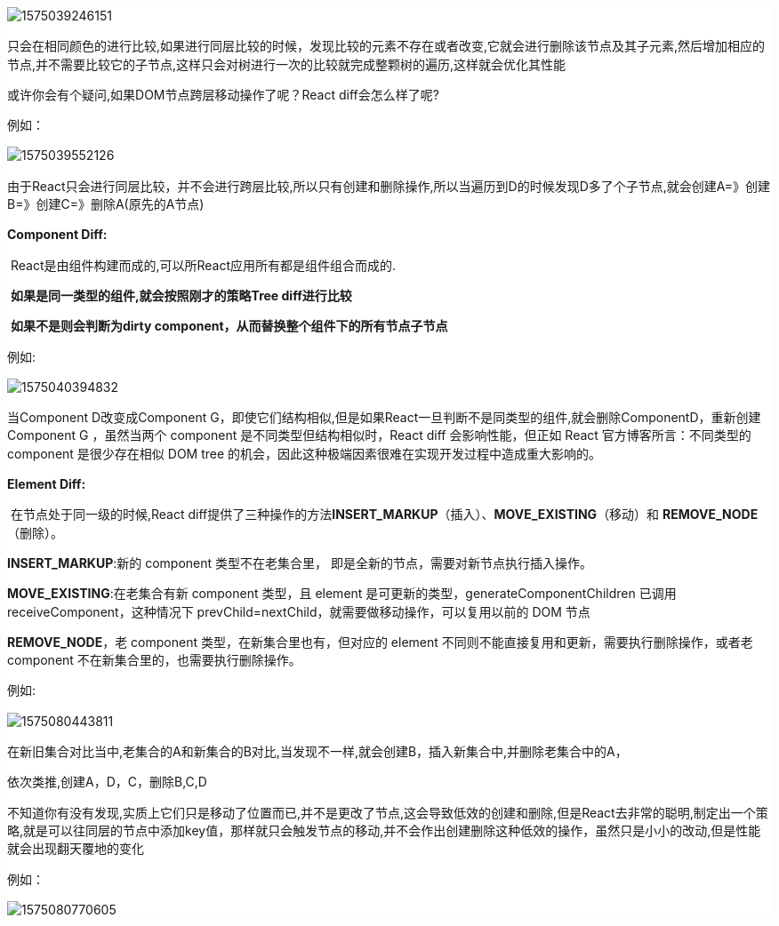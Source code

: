 ![1575039246151](C:\Users\旧的回忆\AppData\Roaming\Typora\typora-user-images\1575039246151.png)



只会在相同颜色的进行比较,如果进行同层比较的时候，发现比较的元素不存在或者改变,它就会进行删除该节点及其子元素,然后增加相应的节点,并不需要比较它的子节点,这样只会对树进行一次的比较就完成整颗树的遍历,这样就会优化其性能

或许你会有个疑问,如果DOM节点跨层移动操作了呢？React diff会怎么样了呢?

例如：

![1575039552126](C:\Users\旧的回忆\AppData\Roaming\Typora\typora-user-images\1575039552126.png)

由于React只会进行同层比较，并不会进行跨层比较,所以只有创建和删除操作,所以当遍历到D的时候发现D多了个子节点,就会创建A=》创建B=》创建C=》删除A(原先的A节点)



**Component Diff:**

​	React是由组件构建而成的,可以所React应用所有都是组件组合而成的.

​	**如果是同一类型的组件,就会按照刚才的策略Tree diff进行比较**

​	**如果不是则会判断为dirty component，从而替换整个组件下的所有节点子节点**

例如:

![1575040394832](C:\Users\旧的回忆\AppData\Roaming\Typora\typora-user-images\1575040394832.png)

当Component D改变成Component G，即使它们结构相似,但是如果React一旦判断不是同类型的组件,就会删除ComponentD，重新创建Component G ，虽然当两个 component 是不同类型但结构相似时，React diff 会影响性能，但正如 React 官方博客所言：不同类型的 component 是很少存在相似 DOM tree 的机会，因此这种极端因素很难在实现开发过程中造成重大影响的。



**Element Diff:**

​	在节点处于同一级的时候,React diff提供了三种操作的方法**INSERT_MARKUP**（插入）、**MOVE_EXISTING**（移动）和 **REMOVE_NODE**（删除）。

**INSERT_MARKUP**:新的 component 类型不在老集合里， 即是全新的节点，需要对新节点执行插入操作。

**MOVE_EXISTING**:在老集合有新 component 类型，且 element 是可更新的类型，generateComponentChildren 已调用 receiveComponent，这种情况下 prevChild=nextChild，就需要做移动操作，可以复用以前的 DOM 节点

**REMOVE_NODE**，老 component 类型，在新集合里也有，但对应的 element 不同则不能直接复用和更新，需要执行删除操作，或者老 component 不在新集合里的，也需要执行删除操作。

例如:

![1575080443811](C:\Users\旧的回忆\AppData\Roaming\Typora\typora-user-images\1575080443811.png)

在新旧集合对比当中,老集合的A和新集合的B对比,当发现不一样,就会创建B，插入新集合中,并删除老集合中的A，

依次类推,创建A，D，C，删除B,C,D

不知道你有没有发现,实质上它们只是移动了位置而已,并不是更改了节点,这会导致低效的创建和删除,但是React去非常的聪明,制定出一个策略,就是可以往同层的节点中添加key值，那样就只会触发节点的移动,并不会作出创建删除这种低效的操作，虽然只是小小的改动,但是性能就会出现翻天覆地的变化

例如：

![1575080770605](C:\Users\旧的回忆\AppData\Roaming\Typora\typora-user-images\1575080770605.png)
